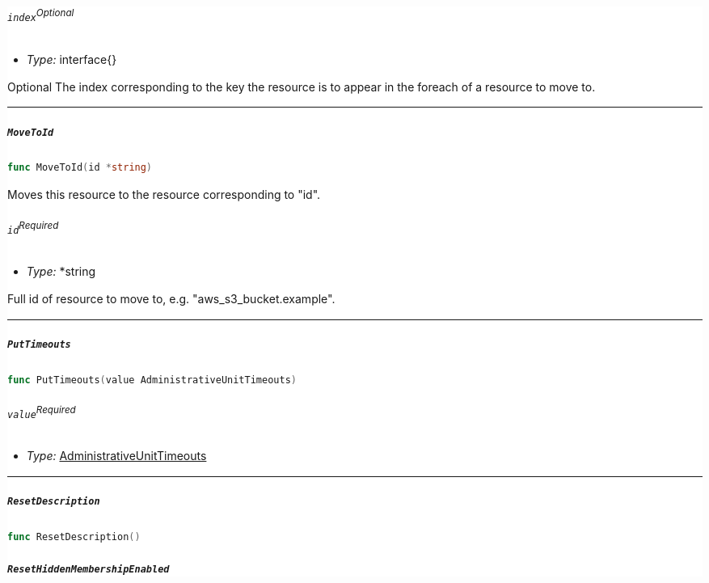 ###### `index`<sup>Optional</sup> <a name="index" id="@cdktf/provider-azuread.administrativeUnit.AdministrativeUnit.moveTo.parameter.index"></a>

- *Type:* interface{}

Optional The index corresponding to the key the resource is to appear in the foreach of a resource to move to.

---

##### `MoveToId` <a name="MoveToId" id="@cdktf/provider-azuread.administrativeUnit.AdministrativeUnit.moveToId"></a>

```go
func MoveToId(id *string)
```

Moves this resource to the resource corresponding to "id".

###### `id`<sup>Required</sup> <a name="id" id="@cdktf/provider-azuread.administrativeUnit.AdministrativeUnit.moveToId.parameter.id"></a>

- *Type:* *string

Full id of resource to move to, e.g. "aws_s3_bucket.example".

---

##### `PutTimeouts` <a name="PutTimeouts" id="@cdktf/provider-azuread.administrativeUnit.AdministrativeUnit.putTimeouts"></a>

```go
func PutTimeouts(value AdministrativeUnitTimeouts)
```

###### `value`<sup>Required</sup> <a name="value" id="@cdktf/provider-azuread.administrativeUnit.AdministrativeUnit.putTimeouts.parameter.value"></a>

- *Type:* <a href="#@cdktf/provider-azuread.administrativeUnit.AdministrativeUnitTimeouts">AdministrativeUnitTimeouts</a>

---

##### `ResetDescription` <a name="ResetDescription" id="@cdktf/provider-azuread.administrativeUnit.AdministrativeUnit.resetDescription"></a>

```go
func ResetDescription()
```

##### `ResetHiddenMembershipEnabled` <a name="ResetHiddenMembershipEnabled" id="@cdktf/provider-azuread.administrativeUnit.AdministrativeUnit.resetHiddenMembershipEnabled"></a>
